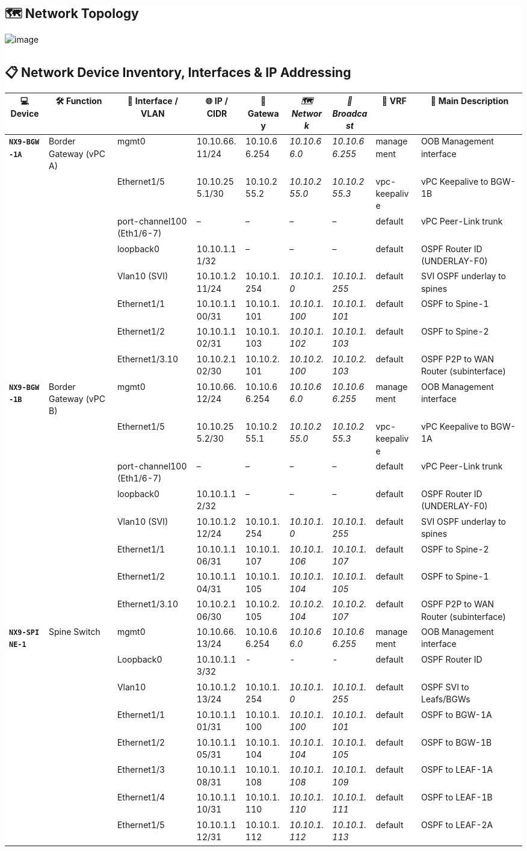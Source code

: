 ## 🗺️ Network Topology

![image](https://github.com/user-attachments/assets/48bb7754-e29d-4e00-88e3-5e126d4a89ef)

## 📋 Network Device Inventory, Interfaces & IP Addressing

| 💻 Device            | **🛠️ Function**         | **🔌 Interface / VLAN**     | **🌐 IP / CIDR** | **🎯 Gateway** | **_🗺️ Network_** | **_📡 Broadcast_** | **🔐 VRF**     | **📘 Main Description**                      |
|----------------------|--------------------------|-----------------------------|-------------------|-----------------|------------------|---------------------|----------------|-----------------------------------------------|
| **`NX9-BGW-1A`**     | Border Gateway (vPC A)   | mgmt0                       | 10.10.66.11/24  | 10.10.66.254  | _10.10.66.0_    | _10.10.66.255_    | management    | OOB Management interface                    |
|                      |                          | Ethernet1/5                 | 10.10.255.1/30  | 10.10.255.2   | _10.10.255.0_   | _10.10.255.3_     | vpc-keepalive | vPC Keepalive to BGW-1B                     |
|                      |                          | port-channel100 (Eth1/6-7)  | –               | –             | _–_             | _–_               | default       | vPC Peer-Link trunk                         |
|                      |                          | loopback0                   | 10.10.1.11/32   | –             | _–_             | _–_               | default       | OSPF Router ID (UNDERLAY-F0)                |
|                      |                          | Vlan10 (SVI)                | 10.10.1.211/24  | 10.10.1.254   | _10.10.1.0_     | _10.10.1.255_     | default       | SVI OSPF underlay to spines                 |
|                      |                          | Ethernet1/1                 | 10.10.1.100/31  | 10.10.1.101   | _10.10.1.100_   | _10.10.1.101_     | default       | OSPF to Spine-1                             |
|                      |                          | Ethernet1/2                 | 10.10.1.102/31  | 10.10.1.103   | _10.10.1.102_   | _10.10.1.103_     | default       | OSPF to Spine-2                             |
|                      |                          | Ethernet1/3.10              | 10.10.2.102/30  | 10.10.2.101   | _10.10.2.100_   | _10.10.2.103_     | default       | OSPF P2P to WAN Router (subinterface)       |
| **`NX9-BGW-1B`**     | Border Gateway (vPC B)   | mgmt0                       | 10.10.66.12/24  | 10.10.66.254  | _10.10.66.0_    | _10.10.66.255_    | management    | OOB Management interface                    |
|                      |                          | Ethernet1/5                 | 10.10.255.2/30  | 10.10.255.1   | _10.10.255.0_   | _10.10.255.3_     | vpc-keepalive | vPC Keepalive to BGW-1A                     |
|                      |                          | port-channel100 (Eth1/6-7)  | –               | –             | _–_             | _–_               | default       | vPC Peer-Link trunk                         |
|                      |                          | loopback0                   | 10.10.1.12/32   | –             | _–_             | _–_               | default       | OSPF Router ID (UNDERLAY-F0)                |
|                      |                          | Vlan10 (SVI)                | 10.10.1.212/24  | 10.10.1.254   | _10.10.1.0_     | _10.10.1.255_     | default       | SVI OSPF underlay to spines                 |
|                      |                          | Ethernet1/1                 | 10.10.1.106/31  | 10.10.1.107   | _10.10.1.106_   | _10.10.1.107_     | default       | OSPF to Spine-2                             |
|                      |                          | Ethernet1/2                 | 10.10.1.104/31  | 10.10.1.105   | _10.10.1.104_   | _10.10.1.105_     | default       | OSPF to Spine-1                             |
|                      |                          | Ethernet1/3.10              | 10.10.2.106/30  | 10.10.2.105   | _10.10.2.104_   | _10.10.2.107_     | default       | OSPF P2P to WAN Router (subinterface)       |
| **`NX9-SPINE-1`**    | Spine Switch             | mgmt0                       | 10.10.66.13/24  | 10.10.66.254  | _10.10.66.0_    | _10.10.66.255_    | management    | OOB Management interface                    |
|                      |                          | Loopback0                   | 10.10.1.13/32   | -             | _-_             | _-_               | default       | OSPF Router ID                              |
|                      |                          | Vlan10                      | 10.10.1.213/24  | 10.10.1.254   | _10.10.1.0_     | _10.10.1.255_     | default       | OSPF SVI to Leafs/BGWs                      |
|                      |                          | Ethernet1/1                 | 10.10.1.101/31  | 10.10.1.100   | _10.10.1.100_   | _10.10.1.101_     | default       | OSPF to BGW-1A                              |
|                      |                          | Ethernet1/2                 | 10.10.1.105/31  | 10.10.1.104   | _10.10.1.104_   | _10.10.1.105_     | default       | OSPF to BGW-1B                              |
|                      |                          | Ethernet1/3                 | 10.10.1.108/31  | 10.10.1.108   | _10.10.1.108_   | _10.10.1.109_     | default       | OSPF to LEAF-1A                             |
|                      |                          | Ethernet1/4                 | 10.10.1.110/31  | 10.10.1.110   | _10.10.1.110_   | _10.10.1.111_     | default       | OSPF to LEAF-1B                             |
|                      |                          | Ethernet1/5                 | 10.10.1.112/31  | 10.10.1.112   | _10.10.1.112_   | _10.10.1.113_     | default       | OSPF to LEAF-2A                             |
